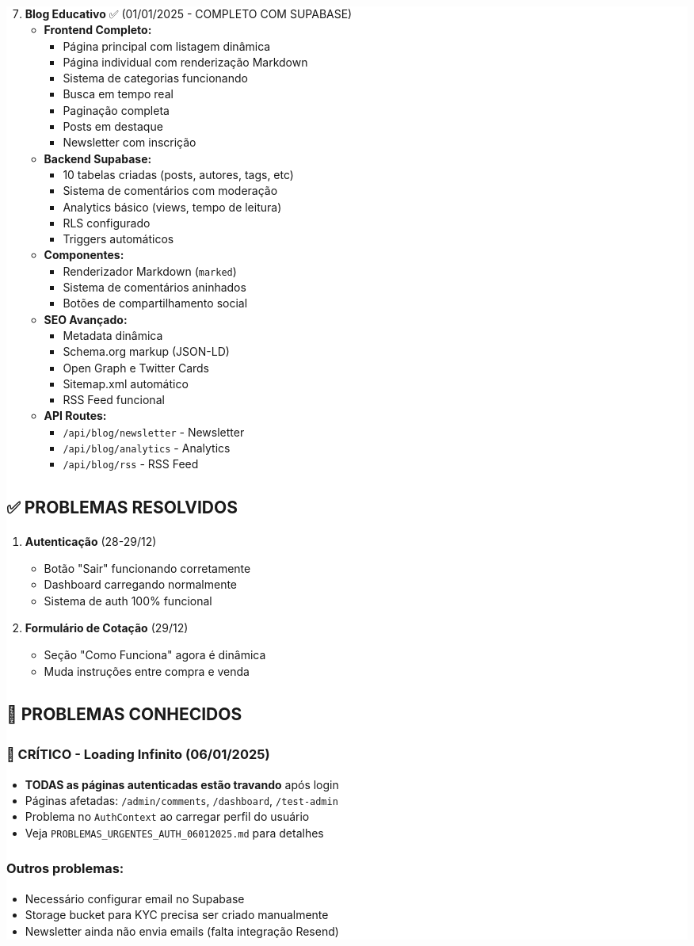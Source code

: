 7. **Blog Educativo** ✅ (01/01/2025 - COMPLETO COM SUPABASE)
   - **Frontend Completo:**
     - Página principal com listagem dinâmica
     - Página individual com renderização Markdown
     - Sistema de categorias funcionando
     - Busca em tempo real
     - Paginação completa
     - Posts em destaque
     - Newsletter com inscrição
   - **Backend Supabase:**
     - 10 tabelas criadas (posts, autores, tags, etc)
     - Sistema de comentários com moderação
     - Analytics básico (views, tempo de leitura)
     - RLS configurado
     - Triggers automáticos
   - **Componentes:**
     - Renderizador Markdown (`marked`)
     - Sistema de comentários aninhados
     - Botões de compartilhamento social
   - **SEO Avançado:**
     - Metadata dinâmica
     - Schema.org markup (JSON-LD)
     - Open Graph e Twitter Cards
     - Sitemap.xml automático
     - RSS Feed funcional
   - **API Routes:**
     - `/api/blog/newsletter` - Newsletter
     - `/api/blog/analytics` - Analytics
     - `/api/blog/rss` - RSS Feed

## ✅ PROBLEMAS RESOLVIDOS

1. **Autenticação** (28-29/12)
   - Botão "Sair" funcionando corretamente
   - Dashboard carregando normalmente
   - Sistema de auth 100% funcional

2. **Formulário de Cotação** (29/12)
   - Seção "Como Funciona" agora é dinâmica
   - Muda instruções entre compra e venda

## 🐛 PROBLEMAS CONHECIDOS

### 🚨 CRÍTICO - Loading Infinito (06/01/2025)
- **TODAS as páginas autenticadas estão travando** após login
- Páginas afetadas: `/admin/comments`, `/dashboard`, `/test-admin`
- Problema no `AuthContext` ao carregar perfil do usuário
- Veja `PROBLEMAS_URGENTES_AUTH_06012025.md` para detalhes

### Outros problemas:
- Necessário configurar email no Supabase
- Storage bucket para KYC precisa ser criado manualmente
- Newsletter ainda não envia emails (falta integração Resend)
